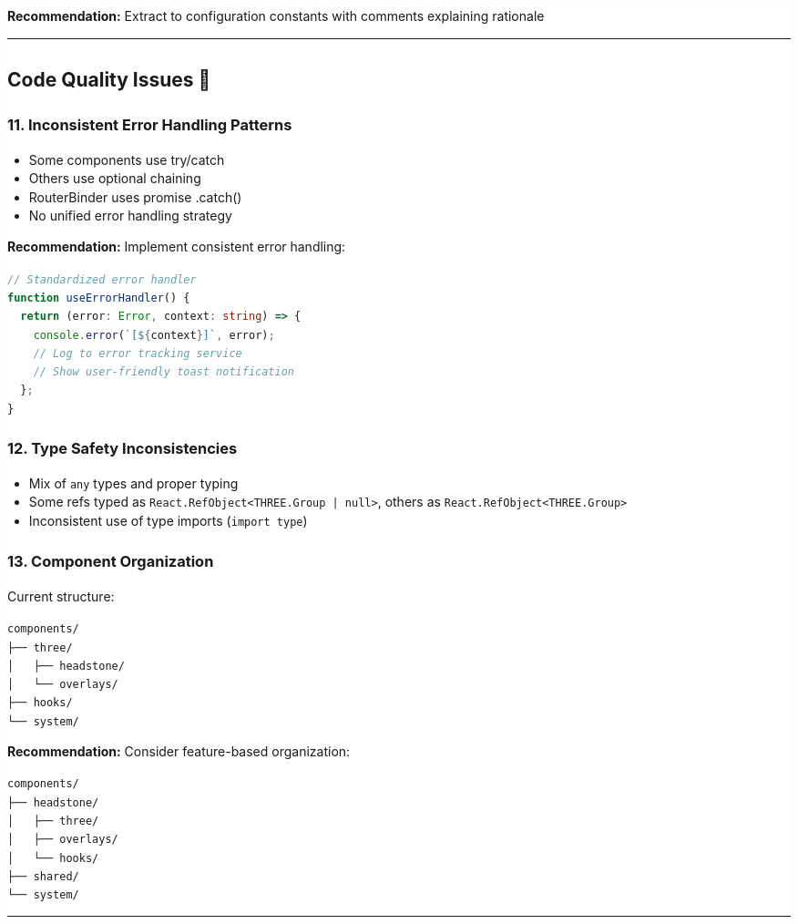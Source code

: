 **Recommendation:** Extract to configuration constants with comments explaining rationale

---

## Code Quality Issues 💭

### 11. **Inconsistent Error Handling Patterns**
- Some components use try/catch
- Others use optional chaining
- RouterBinder uses promise .catch()
- No unified error handling strategy

**Recommendation:** Implement consistent error handling:
```typescript
// Standardized error handler
function useErrorHandler() {
  return (error: Error, context: string) => {
    console.error(`[${context}]`, error);
    // Log to error tracking service
    // Show user-friendly toast notification
  };
}
```

### 12. **Type Safety Inconsistencies**
- Mix of `any` types and proper typing
- Some refs typed as `React.RefObject<THREE.Group | null>`, others as `React.RefObject<THREE.Group>`
- Inconsistent use of type imports (`import type`)

### 13. **Component Organization**
Current structure:
```
components/
├── three/
│   ├── headstone/
│   └── overlays/
├── hooks/
└── system/
```

**Recommendation:** Consider feature-based organization:
```
components/
├── headstone/
│   ├── three/
│   ├── overlays/
│   └── hooks/
├── shared/
└── system/
```

---